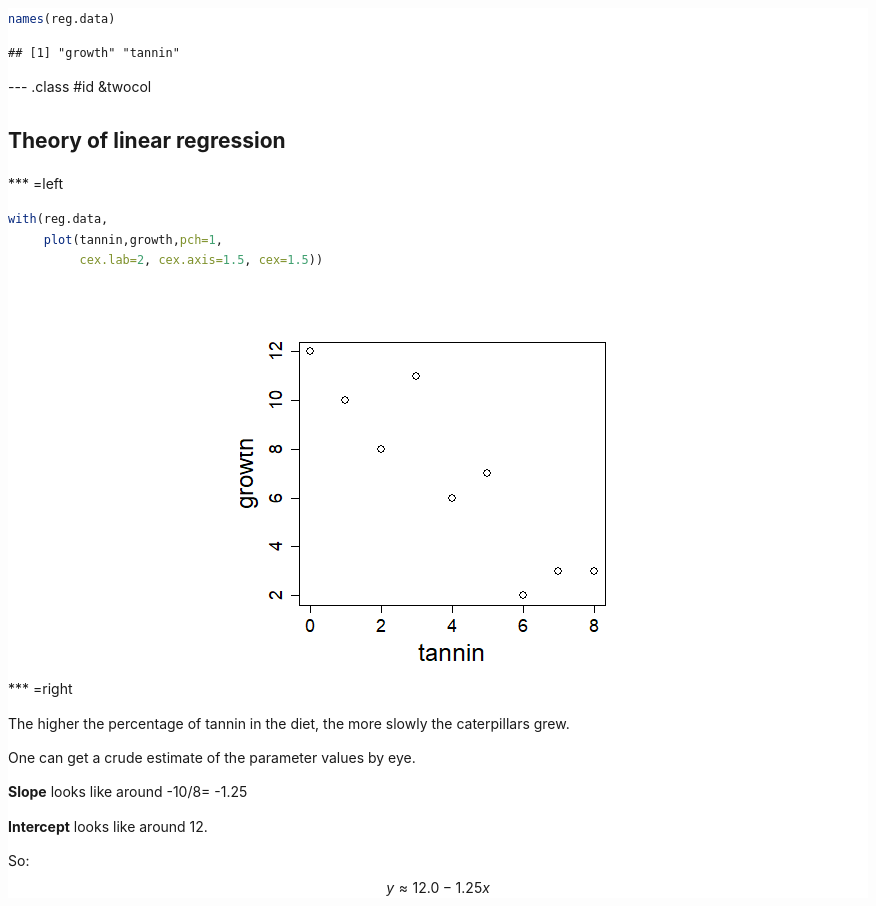 ```r
names(reg.data)
```

```
## [1] "growth" "tannin"
```

---  .class #id &twocol

## Theory of linear regression

*** =left




```r
with(reg.data, 
     plot(tannin,growth,pch=1, 
          cex.lab=2, cex.axis=1.5, cex=1.5))
```

<img src="assets/fig/fig2-1.png" title="plot of chunk fig2" alt="plot of chunk fig2" style="display: block; margin: auto;" />
*** =right
<br>

The higher the percentage of tannin in the diet, the more slowly the caterpillars grew. 

One can get a crude estimate of the parameter values by eye.

**Slope** looks like around -10/8=  -1.25 

**Intercept** looks like around 12. 

So: $$y \approx 12.0 -1.25x$$


